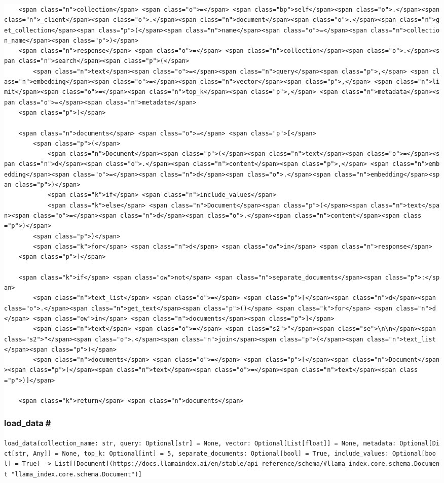         <span class="n">collection</span> <span class="o">=</span> <span class="bp">self</span><span class="o">.</span><span class="n">_client</span><span class="o">.</span><span class="n">document</span><span class="o">.</span><span class="n">get_collection</span><span class="p">(</span><span class="n">name</span><span class="o">=</span><span class="n">collection_name</span><span class="p">)</span>
        <span class="n">response</span> <span class="o">=</span> <span class="n">collection</span><span class="o">.</span><span class="n">search</span><span class="p">(</span>
            <span class="n">text</span><span class="o">=</span><span class="n">query</span><span class="p">,</span> <span class="n">embedding</span><span class="o">=</span><span class="n">vector</span><span class="p">,</span> <span class="n">limit</span><span class="o">=</span><span class="n">top_k</span><span class="p">,</span> <span class="n">metadata</span><span class="o">=</span><span class="n">metadata</span>
        <span class="p">)</span>

        <span class="n">documents</span> <span class="o">=</span> <span class="p">[</span>
            <span class="p">(</span>
                <span class="n">Document</span><span class="p">(</span><span class="n">text</span><span class="o">=</span><span class="n">d</span><span class="o">.</span><span class="n">content</span><span class="p">,</span> <span class="n">embedding</span><span class="o">=</span><span class="n">d</span><span class="o">.</span><span class="n">embedding</span><span class="p">)</span>
                <span class="k">if</span> <span class="n">include_values</span>
                <span class="k">else</span> <span class="n">Document</span><span class="p">(</span><span class="n">text</span><span class="o">=</span><span class="n">d</span><span class="o">.</span><span class="n">content</span><span class="p">)</span>
            <span class="p">)</span>
            <span class="k">for</span> <span class="n">d</span> <span class="ow">in</span> <span class="n">response</span>
        <span class="p">]</span>

        <span class="k">if</span> <span class="ow">not</span> <span class="n">separate_documents</span><span class="p">:</span>
            <span class="n">text_list</span> <span class="o">=</span> <span class="p">[</span><span class="n">d</span><span class="o">.</span><span class="n">get_text</span><span class="p">()</span> <span class="k">for</span> <span class="n">d</span> <span class="ow">in</span> <span class="n">documents</span><span class="p">]</span>
            <span class="n">text</span> <span class="o">=</span> <span class="s2">"</span><span class="se">\n\n</span><span class="s2">"</span><span class="o">.</span><span class="n">join</span><span class="p">(</span><span class="n">text_list</span><span class="p">)</span>
            <span class="n">documents</span> <span class="o">=</span> <span class="p">[</span><span class="n">Document</span><span class="p">(</span><span class="n">text</span><span class="o">=</span><span class="n">text</span><span class="p">)]</span>

        <span class="k">return</span> <span class="n">documents</span>
</code></pre></div></td></tr></tbody></table>

### load\_data [#](https://docs.llamaindex.ai/en/stable/api_reference/readers/zep/#llama_index.readers.zep.ZepReader.load_data "Permanent link")

```
load_data(collection_name: str, query: Optional[str] = None, vector: Optional[List[float]] = None, metadata: Optional[Dict[str, Any]] = None, top_k: Optional[int] = 5, separate_documents: Optional[bool] = True, include_values: Optional[bool] = True) -> List[[Document](https://docs.llamaindex.ai/en/stable/api_reference/schema/#llama_index.core.schema.Document "llama_index.core.schema.Document")]
```
